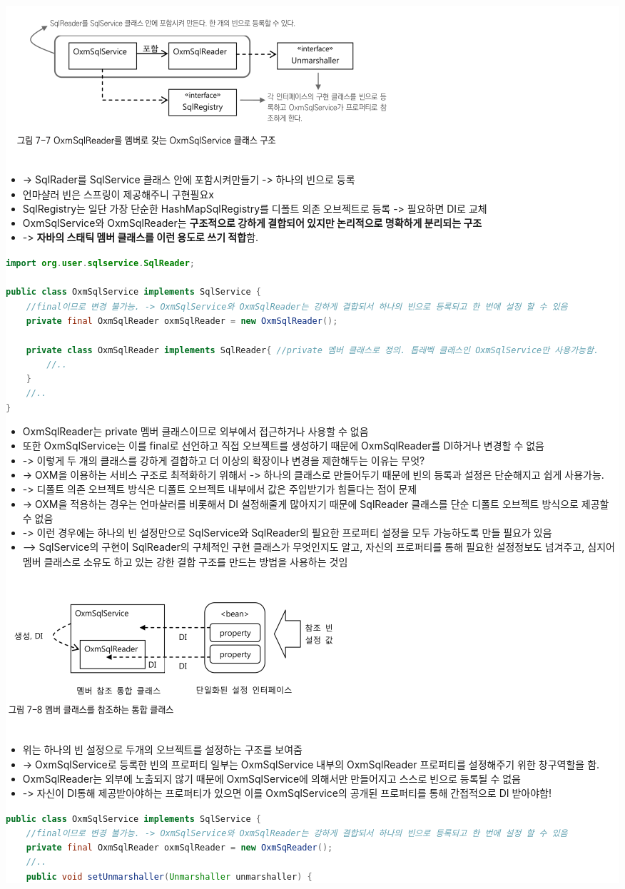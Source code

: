 ![](img/img_40.png)
- -> SqlRader를 SqlService 클래스 안에 포함시켜만들기 -> 하나의 빈으로 등록 
- 언마샬러 빈은 스프링이 제공해주니 구현필요x
- SqlRegistry는 일단 가장 단순한 HashMapSqlRegistry를 디폴트 의존 오브젝트로 등록 -> 필요하면 DI로 교체
- OxmSqlService와 OxmSqlReader는 **구조적으로 강하게 결합되어 있지만 논리적으로 명확하게 분리되는 구조**
- -> **자바의 스태틱 멤버 클래스를 이런 용도로 쓰기 적합**함.

```java
import org.user.sqlservice.SqlReader;

public class OxmSqlService implements SqlService {
    //final이므로 변경 불가능. -> OxmSqlService와 OxmSqlReader는 강하게 결합되서 하나의 빈으로 등록되고 한 번에 설정 할 수 있음
    private final OxmSqlReader oxmSqlReader = new OxmSqlReader();

    private class OxmSqlReader implements SqlReader{ //private 멤버 클래스로 정의. 톱레벡 클래스인 OxmSqlService만 사용가능함.
        //..
    }
    //..
}
```
- OxmSqlReader는 private 멤버 클래스이므로 외부에서 접근하거나 사용할 수 없음
- 또한 OxmSqlService는 이를 final로 선언하고 직접 오브젝트를 생성하기 때문에 OxmSqlReader를 DI하거나 변경할 수 없음
- -> 이렇게 두 개의 클래스를 강하게 결합하고 더 이상의 확장이나 변경을 제한해두는 이유는 무엇?
- -> OXM을 이용하는 서비스 구조로 최적화하기 위해서 -> 하나의 클래스로 만들어두기 때문에 빈의 등록과 설정은 단순해지고 쉽게 사용가능.
- -> 디폴트 의존 오브젝트 방식은 디폴트 오브젝트 내부에서 값은 주입받기가 힘들다는 점이 문제
- -> OXM을 적용하는 경우는 언마샬러를 비롯해서 DI 설정해줄게 많아지기 때문에 SqlReader 클래스를 단순 디폴트 오브젝트 방식으로 제공할 수 없음 
- -> 이런 경우에는 하나의 빈 설정만으로 SqlService와 SqlReader의 필요한 프로퍼티 설정을 모두 가능하도록 만들 필요가 있음
- --> SqlService의 구현이 SqlReader의 구체적인 구현 클래스가 무엇인지도 알고, 자신의 프로퍼티를 통해 필요한 설정정보도 넘겨주고, 심지어 멤버 클래스로 소유도 하고 있는 강한 결합 구조를 만드는 방법을 사용하는 것임
 
![](img/img_41.png)
- 위는 하나의 빈 설정으로  두개의 오브젝트를 설정하는 구조를 보여줌
- -> OxmSqlService로 등록한 빈의 프로퍼티 일부는 OxmSqlService 내부의 OxmSqlReader 프로퍼티를 설정해주기 위한 창구역할을 함.
- OxmSqlReader는 외부에 노출되지 않기 때문에 OxmSqlService에 의해서만 만들어지고 스스로 빈으로 등록될 수 없음
- -> 자신이 DI통해 제공받아야하는 프로퍼티가 있으면 이를 OxmSqlService의 공개된 프로퍼티를 통해 간접적으로 DI 받아야함!
```java
public class OxmSqlService implements SqlService {
    //final이므로 변경 불가능. -> OxmSqlService와 OxmSqlReader는 강하게 결합되서 하나의 빈으로 등록되고 한 번에 설정 할 수 있음
    private final OxmSqlReader oxmSqlReader = new OxmSqReader();
    //..
    public void setUnmarshaller(Unmarshaller unmarshaller) {
```